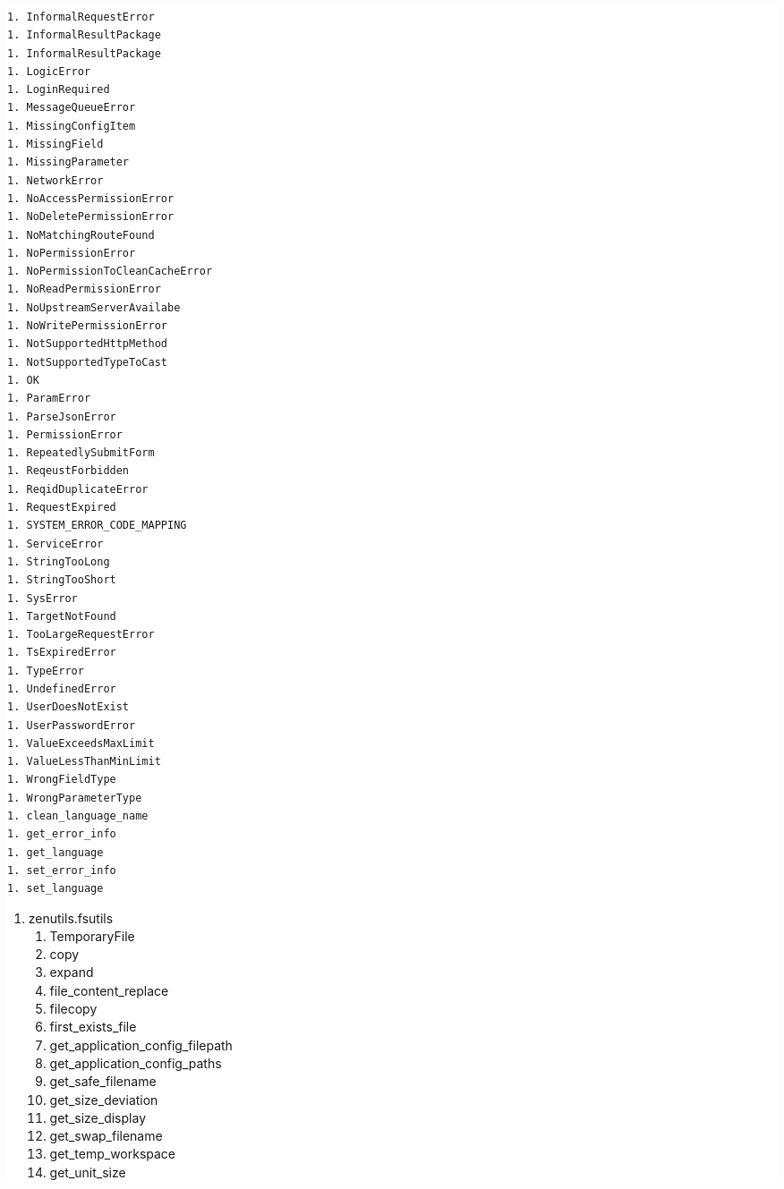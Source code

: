     1. InformalRequestError
    1. InformalResultPackage
    1. InformalResultPackage
    1. LogicError
    1. LoginRequired
    1. MessageQueueError
    1. MissingConfigItem
    1. MissingField
    1. MissingParameter
    1. NetworkError
    1. NoAccessPermissionError
    1. NoDeletePermissionError
    1. NoMatchingRouteFound
    1. NoPermissionError
    1. NoPermissionToCleanCacheError
    1. NoReadPermissionError
    1. NoUpstreamServerAvailabe
    1. NoWritePermissionError
    1. NotSupportedHttpMethod
    1. NotSupportedTypeToCast
    1. OK
    1. ParamError
    1. ParseJsonError
    1. PermissionError
    1. RepeatedlySubmitForm
    1. ReqeustForbidden
    1. ReqidDuplicateError
    1. RequestExpired
    1. SYSTEM_ERROR_CODE_MAPPING
    1. ServiceError
    1. StringTooLong
    1. StringTooShort
    1. SysError
    1. TargetNotFound
    1. TooLargeRequestError
    1. TsExpiredError
    1. TypeError
    1. UndefinedError
    1. UserDoesNotExist
    1. UserPasswordError
    1. ValueExceedsMaxLimit
    1. ValueLessThanMinLimit
    1. WrongFieldType
    1. WrongParameterType
    1. clean_language_name
    1. get_error_info
    1. get_language
    1. set_error_info
    1. set_language
1. zenutils.fsutils
    1. TemporaryFile
    1. copy
    1. expand
    1. file_content_replace
    1. filecopy
    1. first_exists_file
    1. get_application_config_filepath
    1. get_application_config_paths
    1. get_safe_filename
    1. get_size_deviation
    1. get_size_display
    1. get_swap_filename
    1. get_temp_workspace
    1. get_unit_size